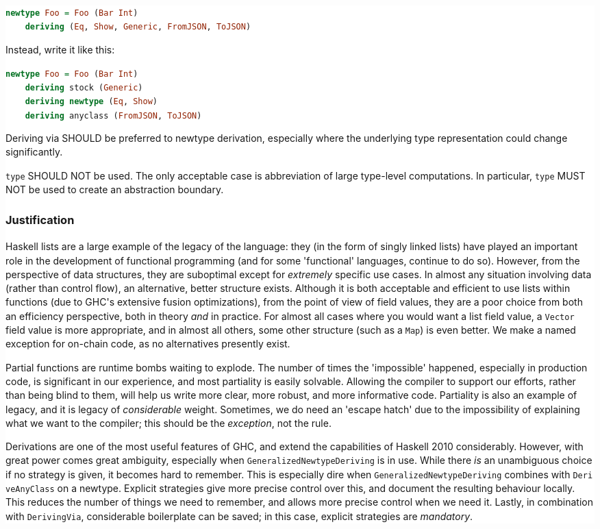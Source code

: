 ```haskell
newtype Foo = Foo (Bar Int)
    deriving (Eq, Show, Generic, FromJSON, ToJSON)
```

Instead, write it like this:

```haskell
newtype Foo = Foo (Bar Int)
    deriving stock (Generic)
    deriving newtype (Eq, Show)
    deriving anyclass (FromJSON, ToJSON)
```

Deriving via SHOULD be preferred to newtype derivation, especially where the
underlying type representation could change significantly.

``type`` SHOULD NOT be used. The only acceptable case is abbreviation of large
type-level computations. In particular, ``type`` MUST NOT be used to create an
abstraction boundary. 

### Justification

Haskell lists are a large example of the legacy of the language: they (in the
form of singly linked lists) have played an important role in the development of
functional programming (and for some 'functional' languages, continue to do so).
However, from the perspective of data structures, they are suboptimal except for
_extremely_ specific use cases. In almost any situation involving data (rather
than control flow), an alternative, better structure exists. Although it is both
acceptable and efficient to use lists within functions (due to GHC's extensive
fusion optimizations), from the point of view of field values, they are a poor
choice from both an efficiency perspective, both in theory _and_ in practice.
For almost all cases where you would want a list field value, a ``Vector`` field
value is more appropriate, and in almost all others, some other structure (such
as a ``Map``) is even better. We make a named exception for on-chain code, as no
alternatives presently exist.

Partial functions are runtime bombs waiting to explode. The number of times the
'impossible' happened, especially in production code, is significant in our
experience, and most partiality is easily solvable. Allowing the compiler to
support our efforts, rather than being blind to them, will help us write more
clear, more robust, and more informative code. Partiality is also an example of
legacy, and it is legacy of _considerable_ weight. Sometimes, we do need an
'escape hatch' due to the impossibility of explaining what we want to the
compiler; this should be the _exception_, not the rule.

Derivations are one of the most useful features of GHC, and extend the
capabilities of Haskell 2010 considerably. However, with great power comes great
ambiguity, especially when ``GeneralizedNewtypeDeriving`` is in use. While there
_is_ an unambiguous choice if no strategy is given, it becomes hard to remember.
This is especially dire when ``GeneralizedNewtypeDeriving`` combines with
``DeriveAnyClass`` on a newtype. Explicit strategies give more precise control
over this, and document the resulting behaviour locally. This reduces the number
of things we need to remember, and allows more precise control when we need it.
Lastly, in combination with ``DerivingVia``, considerable boilerplate can be
saved; in this case, explicit strategies are _mandatory_.
